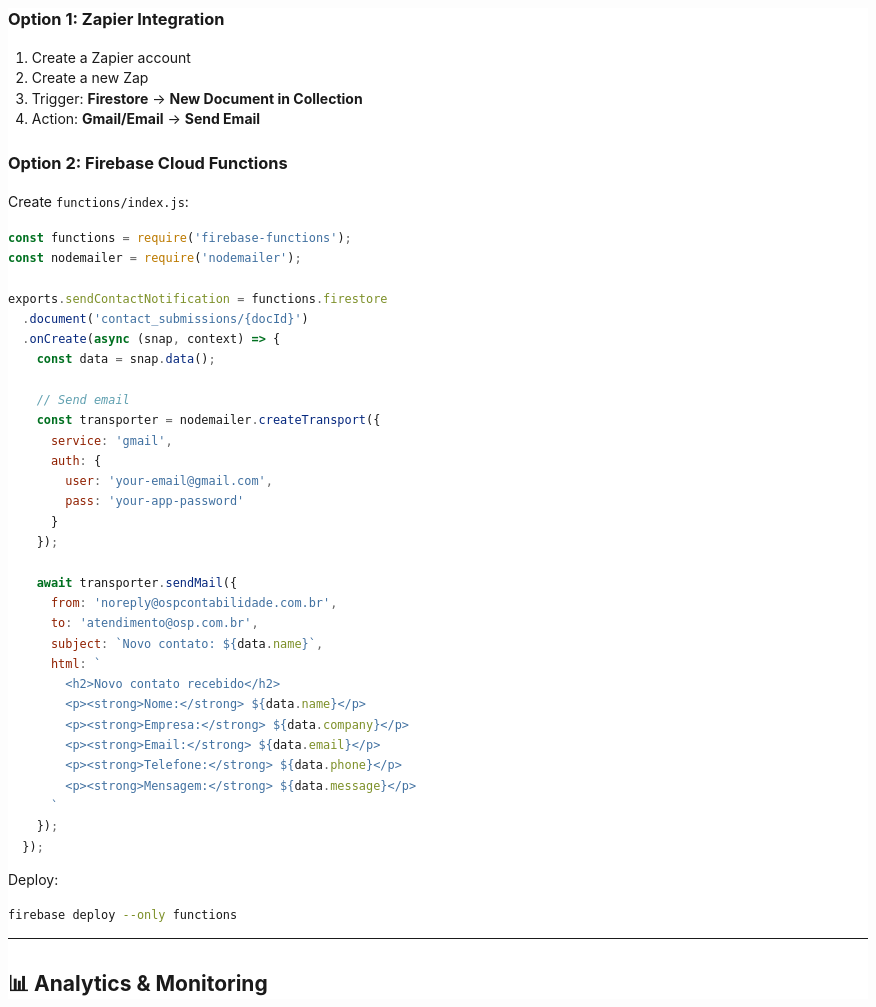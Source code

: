 ### Option 1: Zapier Integration

1. Create a Zapier account
2. Create a new Zap
3. Trigger: **Firestore** → **New Document in Collection**
4. Action: **Gmail/Email** → **Send Email**

### Option 2: Firebase Cloud Functions

Create `functions/index.js`:

```javascript
const functions = require('firebase-functions');
const nodemailer = require('nodemailer');

exports.sendContactNotification = functions.firestore
  .document('contact_submissions/{docId}')
  .onCreate(async (snap, context) => {
    const data = snap.data();
    
    // Send email
    const transporter = nodemailer.createTransport({
      service: 'gmail',
      auth: {
        user: 'your-email@gmail.com',
        pass: 'your-app-password'
      }
    });
    
    await transporter.sendMail({
      from: 'noreply@ospcontabilidade.com.br',
      to: 'atendimento@osp.com.br',
      subject: `Novo contato: ${data.name}`,
      html: `
        <h2>Novo contato recebido</h2>
        <p><strong>Nome:</strong> ${data.name}</p>
        <p><strong>Empresa:</strong> ${data.company}</p>
        <p><strong>Email:</strong> ${data.email}</p>
        <p><strong>Telefone:</strong> ${data.phone}</p>
        <p><strong>Mensagem:</strong> ${data.message}</p>
      `
    });
  });
```

Deploy:
```bash
firebase deploy --only functions
```

---

## 📊 Analytics & Monitoring
